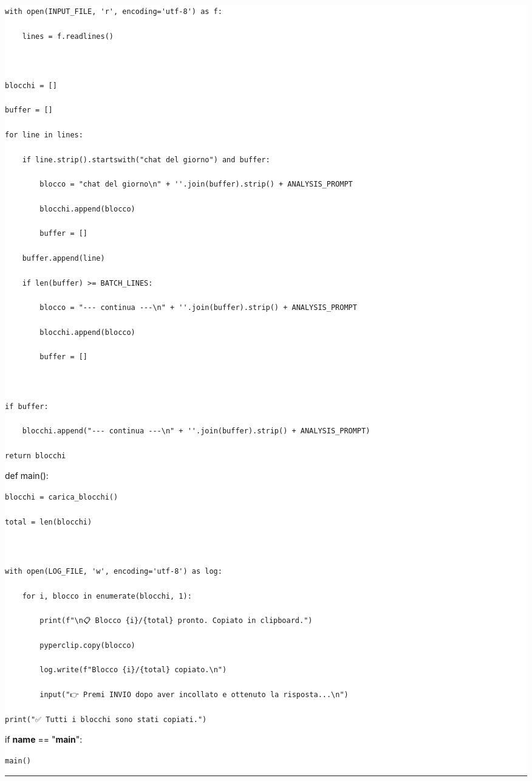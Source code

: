     with open(INPUT_FILE, 'r', encoding='utf-8') as f:

        lines = f.readlines()



    blocchi = []

    buffer = []

    for line in lines:

        if line.strip().startswith("chat del giorno") and buffer:

            blocco = "chat del giorno\n" + ''.join(buffer).strip() + ANALYSIS_PROMPT

            blocchi.append(blocco)

            buffer = []

        buffer.append(line)

        if len(buffer) >= BATCH_LINES:

            blocco = "--- continua ---\n" + ''.join(buffer).strip() + ANALYSIS_PROMPT

            blocchi.append(blocco)

            buffer = []



    if buffer:

        blocchi.append("--- continua ---\n" + ''.join(buffer).strip() + ANALYSIS_PROMPT)

    return blocchi



def main():

    blocchi = carica_blocchi()

    total = len(blocchi)



    with open(LOG_FILE, 'w', encoding='utf-8') as log:

        for i, blocco in enumerate(blocchi, 1):

            print(f"\n📋 Blocco {i}/{total} pronto. Copiato in clipboard.")

            pyperclip.copy(blocco)

            log.write(f"Blocco {i}/{total} copiato.\n")

            input("👉 Premi INVIO dopo aver incollato e ottenuto la risposta...\n")

    print("✅ Tutti i blocchi sono stati copiati.")



if __name__ == "__main__":

    main()

---
